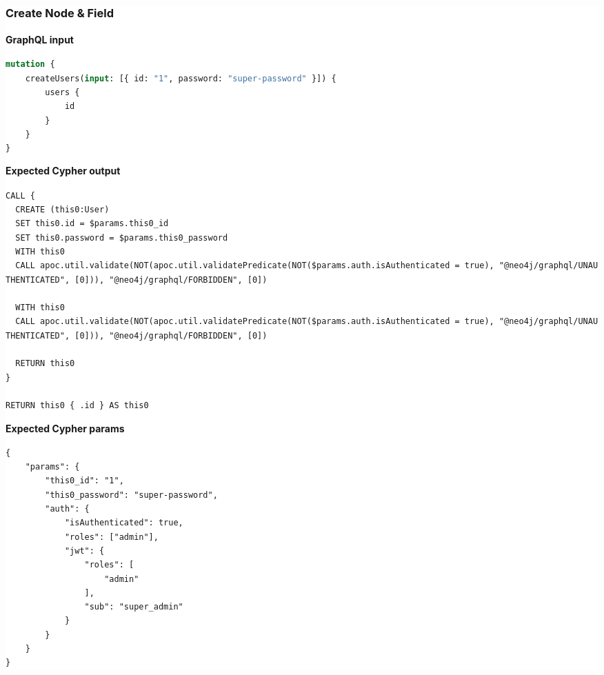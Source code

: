 
### Create Node & Field

**GraphQL input**

```graphql
mutation {
    createUsers(input: [{ id: "1", password: "super-password" }]) {
        users {
            id
        }
    }
}
```

**Expected Cypher output**

```cypher
CALL {
  CREATE (this0:User)
  SET this0.id = $params.this0_id
  SET this0.password = $params.this0_password
  WITH this0
  CALL apoc.util.validate(NOT(apoc.util.validatePredicate(NOT($params.auth.isAuthenticated = true), "@neo4j/graphql/UNAUTHENTICATED", [0])), "@neo4j/graphql/FORBIDDEN", [0])

  WITH this0
  CALL apoc.util.validate(NOT(apoc.util.validatePredicate(NOT($params.auth.isAuthenticated = true), "@neo4j/graphql/UNAUTHENTICATED", [0])), "@neo4j/graphql/FORBIDDEN", [0])

  RETURN this0
}

RETURN this0 { .id } AS this0
```

**Expected Cypher params**

```cypher-params
{
    "params": {
        "this0_id": "1",
        "this0_password": "super-password",
        "auth": {
            "isAuthenticated": true,
            "roles": ["admin"],
            "jwt": {
                "roles": [
                    "admin"
                ],
                "sub": "super_admin"
            }
        }
    }
}
```
